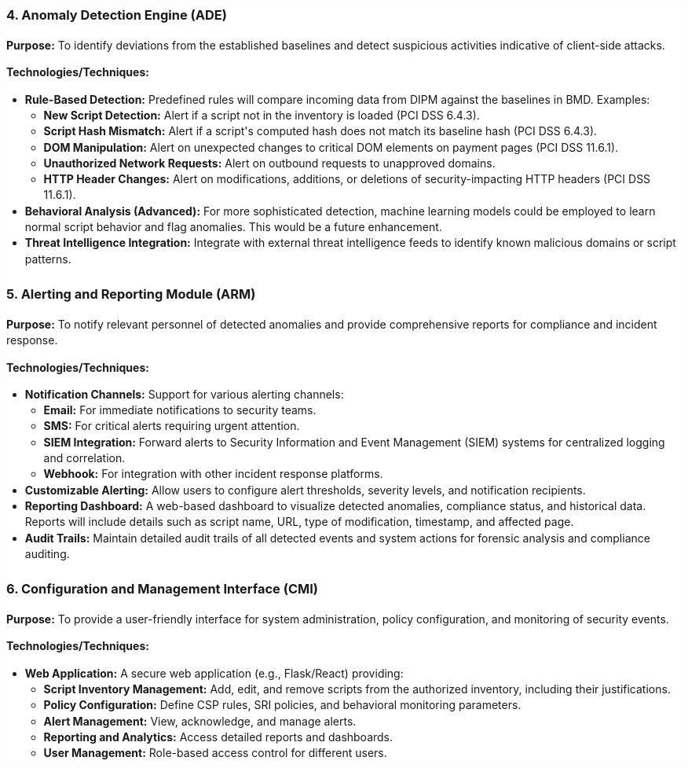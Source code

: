 ### 4. Anomaly Detection Engine (ADE)

**Purpose:** To identify deviations from the established baselines and detect suspicious activities indicative of client-side attacks.

**Technologies/Techniques:**
*   **Rule-Based Detection:** Predefined rules will compare incoming data from DIPM against the baselines in BMD. Examples:
    *   **New Script Detection:** Alert if a script not in the inventory is loaded (PCI DSS 6.4.3).
    *   **Script Hash Mismatch:** Alert if a script's computed hash does not match its baseline hash (PCI DSS 6.4.3).
    *   **DOM Manipulation:** Alert on unexpected changes to critical DOM elements on payment pages (PCI DSS 11.6.1).
    *   **Unauthorized Network Requests:** Alert on outbound requests to unapproved domains.
    *   **HTTP Header Changes:** Alert on modifications, additions, or deletions of security-impacting HTTP headers (PCI DSS 11.6.1).
*   **Behavioral Analysis (Advanced):** For more sophisticated detection, machine learning models could be employed to learn normal script behavior and flag anomalies. This would be a future enhancement.
*   **Threat Intelligence Integration:** Integrate with external threat intelligence feeds to identify known malicious domains or script patterns.

### 5. Alerting and Reporting Module (ARM)

**Purpose:** To notify relevant personnel of detected anomalies and provide comprehensive reports for compliance and incident response.

**Technologies/Techniques:**
*   **Notification Channels:** Support for various alerting channels:
    *   **Email:** For immediate notifications to security teams.
    *   **SMS:** For critical alerts requiring urgent attention.
    *   **SIEM Integration:** Forward alerts to Security Information and Event Management (SIEM) systems for centralized logging and correlation.
    *   **Webhook:** For integration with other incident response platforms.
*   **Customizable Alerting:** Allow users to configure alert thresholds, severity levels, and notification recipients.
*   **Reporting Dashboard:** A web-based dashboard to visualize detected anomalies, compliance status, and historical data. Reports will include details such as script name, URL, type of modification, timestamp, and affected page.
*   **Audit Trails:** Maintain detailed audit trails of all detected events and system actions for forensic analysis and compliance auditing.

### 6. Configuration and Management Interface (CMI)

**Purpose:** To provide a user-friendly interface for system administration, policy configuration, and monitoring of security events.

**Technologies/Techniques:**
*   **Web Application:** A secure web application (e.g., Flask/React) providing:
    *   **Script Inventory Management:** Add, edit, and remove scripts from the authorized inventory, including their justifications.
    *   **Policy Configuration:** Define CSP rules, SRI policies, and behavioral monitoring parameters.
    *   **Alert Management:** View, acknowledge, and manage alerts.
    *   **Reporting and Analytics:** Access detailed reports and dashboards.
    *   **User Management:** Role-based access control for different users.
